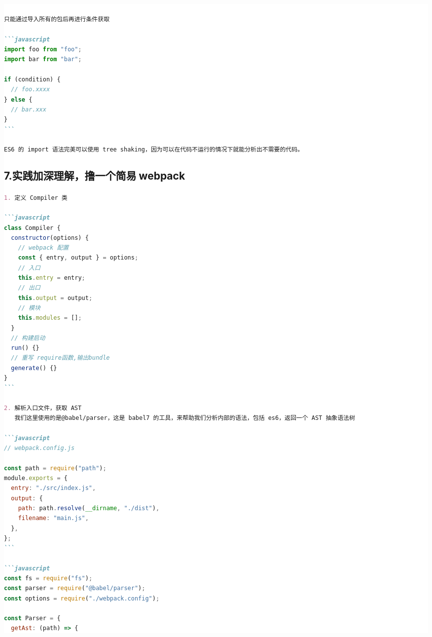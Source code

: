 ````markdown

只能通过导入所有的包后再进行条件获取

```javascript
import foo from "foo";
import bar from "bar";

if (condition) {
  // foo.xxxx
} else {
  // bar.xxx
}
```

ES6 的 import 语法完美可以使用 tree shaking，因为可以在代码不运行的情况下就能分析出不需要的代码。
````

## 7.实践加深理解，撸一个简易 webpack

````markdown
1. 定义 Compiler 类

```javascript
class Compiler {
  constructor(options) {
    // webpack 配置
    const { entry, output } = options;
    // 入口
    this.entry = entry;
    // 出口
    this.output = output;
    // 模块
    this.modules = [];
  }
  // 构建启动
  run() {}
  // 重写 require函数,输出bundle
  generate() {}
}
```

2. 解析入口文件，获取 AST
   我们这里使用的是@babel/parser，这是 babel7 的工具，来帮助我们分析内部的语法，包括 es6，返回一个 AST 抽象语法树

```javascript
// webpack.config.js

const path = require("path");
module.exports = {
  entry: "./src/index.js",
  output: {
    path: path.resolve(__dirname, "./dist"),
    filename: "main.js",
  },
};
```

```javascript
const fs = require("fs");
const parser = require("@babel/parser");
const options = require("./webpack.config");

const Parser = {
  getAst: (path) => {
````